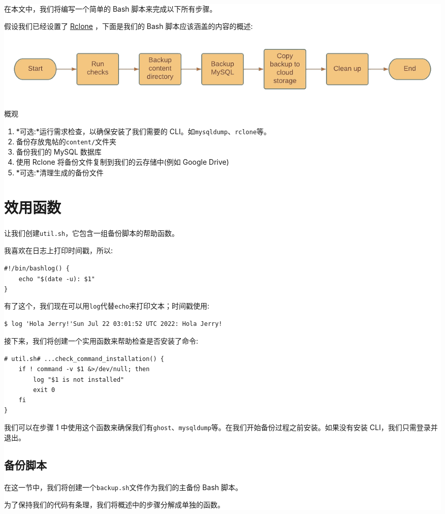 在本文中，我们将编写一个简单的 Bash 脚本来完成以下所有步骤。

假设我们已经设置了 [Rclone](https://rclone.org/) ，下面是我们的 Bash 脚本应该涵盖的内容的概述:

![](img/faff9247fad25ee9450f337e92646b5f.png)

概观

1.  *可选:*运行需求检查，以确保安装了我们需要的 CLI。如`mysqldump`、`rclone`等。
2.  备份存放鬼帖的`content/`文件夹
3.  备份我们的 MySQL 数据库
4.  使用 Rclone 将备份文件复制到我们的云存储中(例如 Google Drive)
5.  *可选:*清理生成的备份文件

# 效用函数

让我们创建`util.sh`，它包含一组备份脚本的帮助函数。

我喜欢在日志上打印时间戳，所以:

```
#!/bin/bashlog() {
    echo "$(date -u): $1"
}
```

有了这个，我们现在可以用`log`代替`echo`来打印文本；时间戳使用:

```
$ log 'Hola Jerry!'Sun Jul 22 03:01:52 UTC 2022: Hola Jerry!
```

接下来，我们将创建一个实用函数来帮助检查是否安装了命令:

```
# util.sh# ...check_command_installation() {
    if ! command -v $1 &>/dev/null; then
        log "$1 is not installed"
        exit 0
    fi
}
```

我们可以在步骤 1 中使用这个函数来确保我们有`ghost`、`mysqldump`等。在我们开始备份过程之前安装。如果没有安装 CLI，我们只需登录并退出。

## 备份脚本

在这一节中，我们将创建一个`backup.sh`文件作为我们的主备份 Bash 脚本。

为了保持我们的代码有条理，我们将概述中的步骤分解成单独的函数。
